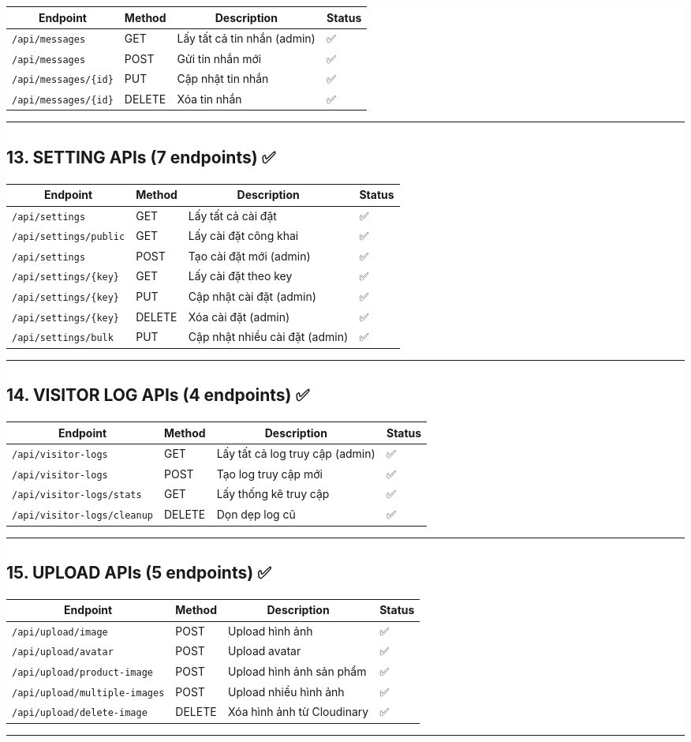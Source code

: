 | Endpoint | Method | Description | Status |
|----------|--------|-------------|---------|
| `/api/messages` | GET | Lấy tất cả tin nhắn (admin) | ✅ |
| `/api/messages` | POST | Gửi tin nhắn mới | ✅ |
| `/api/messages/{id}` | PUT | Cập nhật tin nhắn | ✅ |
| `/api/messages/{id}` | DELETE | Xóa tin nhắn | ✅ |

---

## 13. SETTING APIs (7 endpoints) ✅

| Endpoint | Method | Description | Status |
|----------|--------|-------------|---------|
| `/api/settings` | GET | Lấy tất cả cài đặt | ✅ |
| `/api/settings/public` | GET | Lấy cài đặt công khai | ✅ |
| `/api/settings` | POST | Tạo cài đặt mới (admin) | ✅ |
| `/api/settings/{key}` | GET | Lấy cài đặt theo key | ✅ |
| `/api/settings/{key}` | PUT | Cập nhật cài đặt (admin) | ✅ |
| `/api/settings/{key}` | DELETE | Xóa cài đặt (admin) | ✅ |
| `/api/settings/bulk` | PUT | Cập nhật nhiều cài đặt (admin) | ✅ |

---

## 14. VISITOR LOG APIs (4 endpoints) ✅

| Endpoint | Method | Description | Status |
|----------|--------|-------------|---------|
| `/api/visitor-logs` | GET | Lấy tất cả log truy cập (admin) | ✅ |
| `/api/visitor-logs` | POST | Tạo log truy cập mới | ✅ |
| `/api/visitor-logs/stats` | GET | Lấy thống kê truy cập | ✅ |
| `/api/visitor-logs/cleanup` | DELETE | Dọn dẹp log cũ | ✅ |

---

## 15. UPLOAD APIs (5 endpoints) ✅

| Endpoint | Method | Description | Status |
|----------|--------|-------------|---------|
| `/api/upload/image` | POST | Upload hình ảnh | ✅ |
| `/api/upload/avatar` | POST | Upload avatar | ✅ |
| `/api/upload/product-image` | POST | Upload hình ảnh sản phẩm | ✅ |
| `/api/upload/multiple-images` | POST | Upload nhiều hình ảnh | ✅ |
| `/api/upload/delete-image` | DELETE | Xóa hình ảnh từ Cloudinary | ✅ |

---